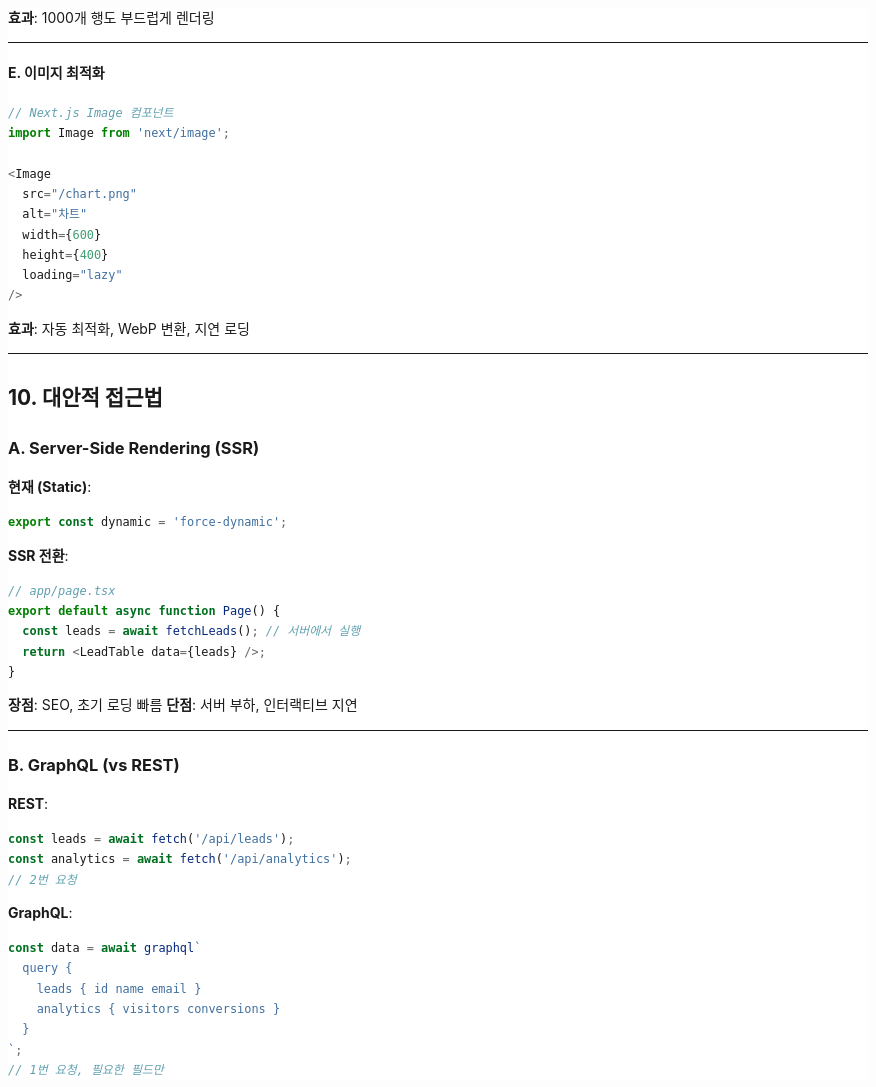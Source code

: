 **효과**: 1000개 행도 부드럽게 렌더링

---

#### E. 이미지 최적화
```typescript
// Next.js Image 컴포넌트
import Image from 'next/image';

<Image
  src="/chart.png"
  alt="차트"
  width={600}
  height={400}
  loading="lazy"
/>
```

**효과**: 자동 최적화, WebP 변환, 지연 로딩

---

## 10. 대안적 접근법

### A. Server-Side Rendering (SSR)

**현재 (Static)**:
```typescript
export const dynamic = 'force-dynamic';
```

**SSR 전환**:
```typescript
// app/page.tsx
export default async function Page() {
  const leads = await fetchLeads(); // 서버에서 실행
  return <LeadTable data={leads} />;
}
```

**장점**: SEO, 초기 로딩 빠름
**단점**: 서버 부하, 인터랙티브 지연

---

### B. GraphQL (vs REST)

**REST**:
```typescript
const leads = await fetch('/api/leads');
const analytics = await fetch('/api/analytics');
// 2번 요청
```

**GraphQL**:
```typescript
const data = await graphql`
  query {
    leads { id name email }
    analytics { visitors conversions }
  }
`;
// 1번 요청, 필요한 필드만
```
